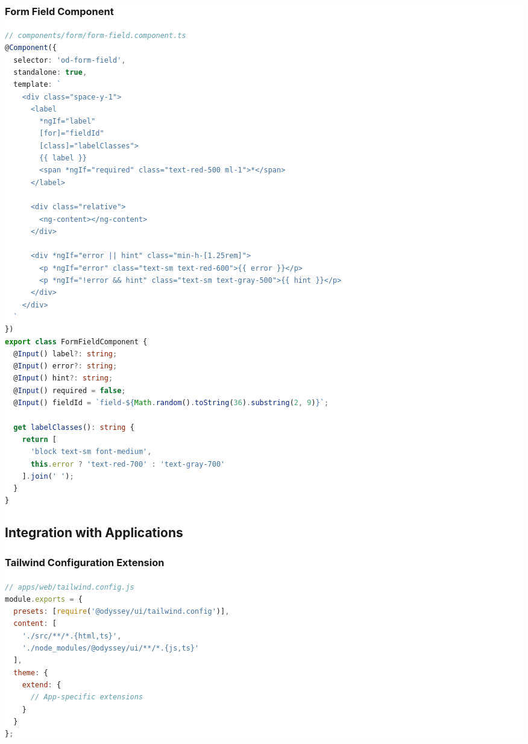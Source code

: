 ### Form Field Component
```typescript
// components/form/form-field.component.ts
@Component({
  selector: 'od-form-field',
  standalone: true,
  template: `
    <div class="space-y-1">
      <label 
        *ngIf="label"
        [for]="fieldId"
        [class]="labelClasses">
        {{ label }}
        <span *ngIf="required" class="text-red-500 ml-1">*</span>
      </label>
      
      <div class="relative">
        <ng-content></ng-content>
      </div>
      
      <div *ngIf="error || hint" class="min-h-[1.25rem]">
        <p *ngIf="error" class="text-sm text-red-600">{{ error }}</p>
        <p *ngIf="!error && hint" class="text-sm text-gray-500">{{ hint }}</p>
      </div>
    </div>
  `
})
export class FormFieldComponent {
  @Input() label?: string;
  @Input() error?: string;
  @Input() hint?: string;
  @Input() required = false;
  @Input() fieldId = `field-${Math.random().toString(36).substring(2, 9)}`;

  get labelClasses(): string {
    return [
      'block text-sm font-medium',
      this.error ? 'text-red-700' : 'text-gray-700'
    ].join(' ');
  }
}
```

## Integration with Applications

### Tailwind Configuration Extension
```javascript
// apps/web/tailwind.config.js
module.exports = {
  presets: [require('@odyssey/ui/tailwind.config')],
  content: [
    './src/**/*.{html,ts}',
    './node_modules/@odyssey/ui/**/*.{js,ts}'
  ],
  theme: {
    extend: {
      // App-specific extensions
    }
  }
};
```
